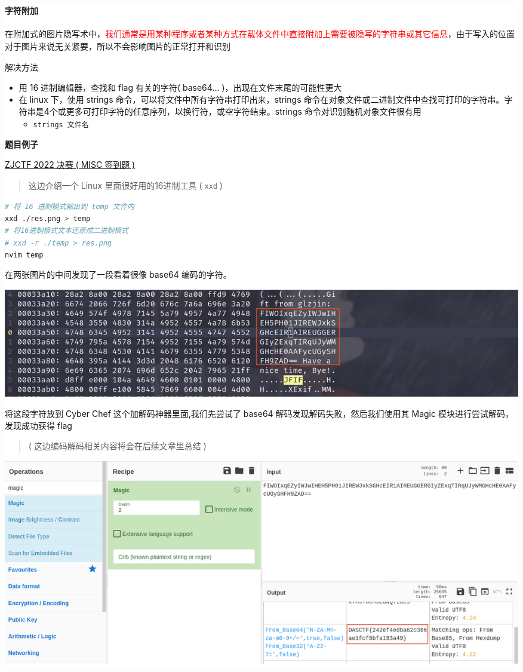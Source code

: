 #### 字符附加

​    在附加式的图片隐写术中，<font color='red' face=Monaco >我们通常是用某种程序或者某种方式在载体文件中直接附加上需要被隐写的字符串或其它信息</font>，由于写入的位置对于图片来说无关紧要，所以不会影响图片的正常打开和识别

解决方法
+ 用 16 进制编辑器，查找和 flag 有关的字符( base64... )，出现在文件末尾的可能性更大
+ 在 linux 下，使用 strings 命令，可以将文件中所有字符串打印出来，strings 命令在对象文件或二进制文件中查找可打印的字符串。字符串是4个或更多可打印字符的任意序列，以换行符，或空字符结束。strings 命令对识别随机对象文件很有用   
  + `strings 文件名`


**题目例子**

[ZJCTF 2022 决赛 ( MISC 签到题 )](./image_misc.assets/91.jpg)

> 这边介绍一个 Linux 里面很好用的16进制工具 ( `xxd` )

```bash
# 将 16 进制模式输出到 temp 文件内
xxd ./res.png > temp
# 将16进制模式文本还原成二进制模式
# xxd -r ./temp > res.png
nvim temp
```
在两张图片的中间发现了一段看着很像 base64 编码的字符。

![alt](./image_misc.assets/2022-09-26_23-07.png)

将这段字符放到 Cyber Chef 这个加解码神器里面,我们先尝试了 base64 解码发现解码失败，然后我们使用其 Magic 模块进行尝试解码，发现成功获得 flag

> ( 这边编码解码相关内容将会在后续文章里总结 )

![alt](./image_misc.assets/2022-09-26_23-11.png)
